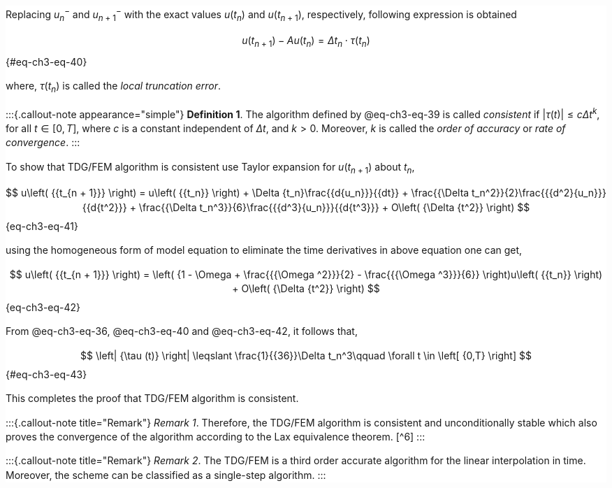 Replacing $u_n^-$ and $u_{n+1}^-$ with the exact values $u(t_n)$ and $u(t_{n+1})$,
respectively, following expression is obtained

$$
u(t_{n+1}) - Au(t_n)=\Delta t_n  \cdot \tau(t_n)
$${#eq-ch3-eq-40}

where, $\tau(t_n)$ is called the *local truncation error*.

:::{.callout-note appearance="simple"}
**Definition 1**. The algorithm defined by @eq-ch3-eq-39 is called *consistent* if $\left| {\tau (t)} \right| \leqslant c\Delta {t^k}$, for all $t \in \left[ 0, T\right]$, where $c$ is a constant independent of $\Delta t$, and $k>0$. Moreover, $k$ is called the *order of accuracy* or *rate of convergence*.
:::

To show that TDG/FEM algorithm is consistent use Taylor expansion for
$u(t_{n+1})$ about $t_n$,

$$
u\left( {{t_{n + 1}}} \right) = u\left( {{t_n}} \right) + \Delta {t_n}\frac{{d{u_n}}}{{dt}} + \frac{{\Delta t_n^2}}{2}\frac{{{d^2}{u_n}}}{{d{t^2}}} + \frac{{\Delta t_n^3}}{6}\frac{{{d^3}{u_n}}}{{d{t^3}}} + O\left( {\Delta {t^2}} \right)
$${eq-ch3-eq-41}

using the homogeneous form of model equation to eliminate the time derivatives in above equation one can get,

$$
u\left( {{t_{n + 1}}} \right) = \left( {1 - \Omega  + \frac{{{\Omega ^2}}}{2} - \frac{{{\Omega ^3}}}{6}} \right)u\left( {{t_n}} \right) + O\left( {\Delta {t^2}} \right)
$${eq-ch3-eq-42}

From @eq-ch3-eq-36, @eq-ch3-eq-40 and @eq-ch3-eq-42, it follows that,

$$
\left| {\tau (t)} \right| \leqslant \frac{1}{{36}}\Delta t_n^3\qquad \forall t \in \left[ {0,T} \right]
$${#eq-ch3-eq-43}

This completes the proof that TDG/FEM algorithm is consistent.

:::{.callout-note title="Remark"}
*Remark 1*. Therefore, the TDG/FEM algorithm is consistent and
unconditionally stable which also proves the convergence of the
algorithm according to the Lax equivalence theorem. [^6]
:::

:::{.callout-note title="Remark"}
*Remark 2*. The TDG/FEM is a third order accurate algorithm for the
linear interpolation in time. Moreover, the scheme can be classified as
a single-step algorithm.
:::
